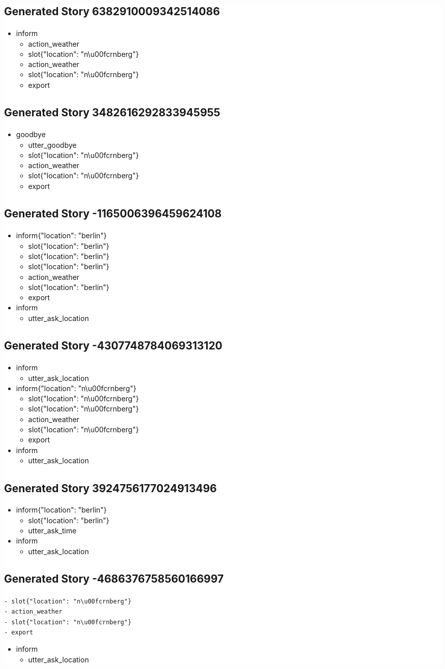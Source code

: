 ## Generated Story 6382910009342514086
* inform
    - action_weather
    - slot{"location": "n\u00fcrnberg"}
    - action_weather
    - slot{"location": "n\u00fcrnberg"}
    - export

## Generated Story 3482616292833945955
* goodbye
    - utter_goodbye
    - slot{"location": "n\u00fcrnberg"}
    - action_weather
    - slot{"location": "n\u00fcrnberg"}
    - export

## Generated Story -1165006396459624108
* inform{"location": "berlin"}
    - slot{"location": "berlin"}
    - slot{"location": "berlin"}
    - slot{"location": "berlin"}
    - action_weather
    - slot{"location": "berlin"}
    - export
* inform
    - utter_ask_location

## Generated Story -4307748784069313120
* inform
    - utter_ask_location
* inform{"location": "n\u00fcrnberg"}
    - slot{"location": "n\u00fcrnberg"}
    - slot{"location": "n\u00fcrnberg"}
    - action_weather
    - slot{"location": "n\u00fcrnberg"}
    - export
* inform
    - utter_ask_location

## Generated Story 3924756177024913496
* inform{"location": "berlin"}
    - slot{"location": "berlin"}
    - utter_ask_time
* inform
    - utter_ask_location

## Generated Story -4686376758560166997
    - slot{"location": "n\u00fcrnberg"}
    - action_weather
    - slot{"location": "n\u00fcrnberg"}
    - export
* inform
    - utter_ask_location
